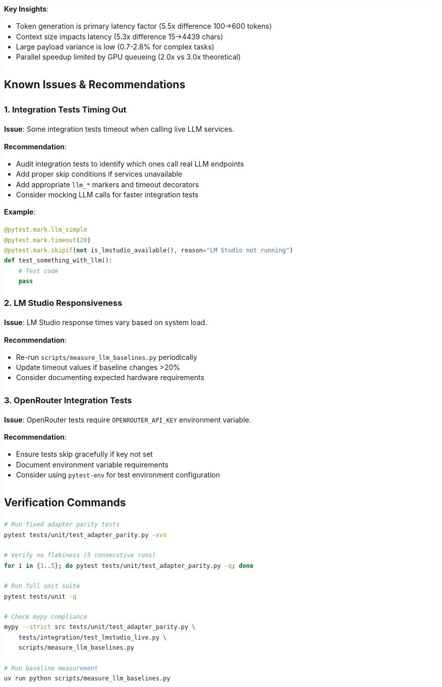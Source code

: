 **Key Insights**:
- Token generation is primary latency factor (5.5x difference 100→600 tokens)
- Context size impacts latency (5.3x difference 15→4439 chars)
- Large payload variance is low (0.7-2.8% for complex tasks)
- Parallel speedup limited by GPU queueing (2.0x vs 3.0x theoretical)

## Known Issues & Recommendations

### 1. Integration Tests Timing Out

**Issue**: Some integration tests timeout when calling live LLM services.

**Recommendation**:
- Audit integration tests to identify which ones call real LLM endpoints
- Add proper skip conditions if services unavailable
- Add appropriate `llm_*` markers and timeout decorators
- Consider mocking LLM calls for faster integration tests

**Example**:
```python
@pytest.mark.llm_simple
@pytest.mark.timeout(20)
@pytest.mark.skipif(not is_lmstudio_available(), reason="LM Studio not running")
def test_something_with_llm():
    # Test code
    pass
```

### 2. LM Studio Responsiveness

**Issue**: LM Studio response times vary based on system load.

**Recommendation**:
- Re-run `scripts/measure_llm_baselines.py` periodically
- Update timeout values if baseline changes >20%
- Consider documenting expected hardware requirements

### 3. OpenRouter Integration Tests

**Issue**: OpenRouter tests require `OPENROUTER_API_KEY` environment variable.

**Recommendation**:
- Ensure tests skip gracefully if key not set
- Document environment variable requirements
- Consider using `pytest-env` for test environment configuration

## Verification Commands

```bash
# Run fixed adapter parity tests
pytest tests/unit/test_adapter_parity.py -xvs

# Verify no flakiness (5 consecutive runs)
for i in {1..5}; do pytest tests/unit/test_adapter_parity.py -q; done

# Run full unit suite
pytest tests/unit -q

# Check mypy compliance
mypy --strict src tests/unit/test_adapter_parity.py \
    tests/integration/test_lmstudio_live.py \
    scripts/measure_llm_baselines.py

# Run baseline measurement
uv run python scripts/measure_llm_baselines.py

```